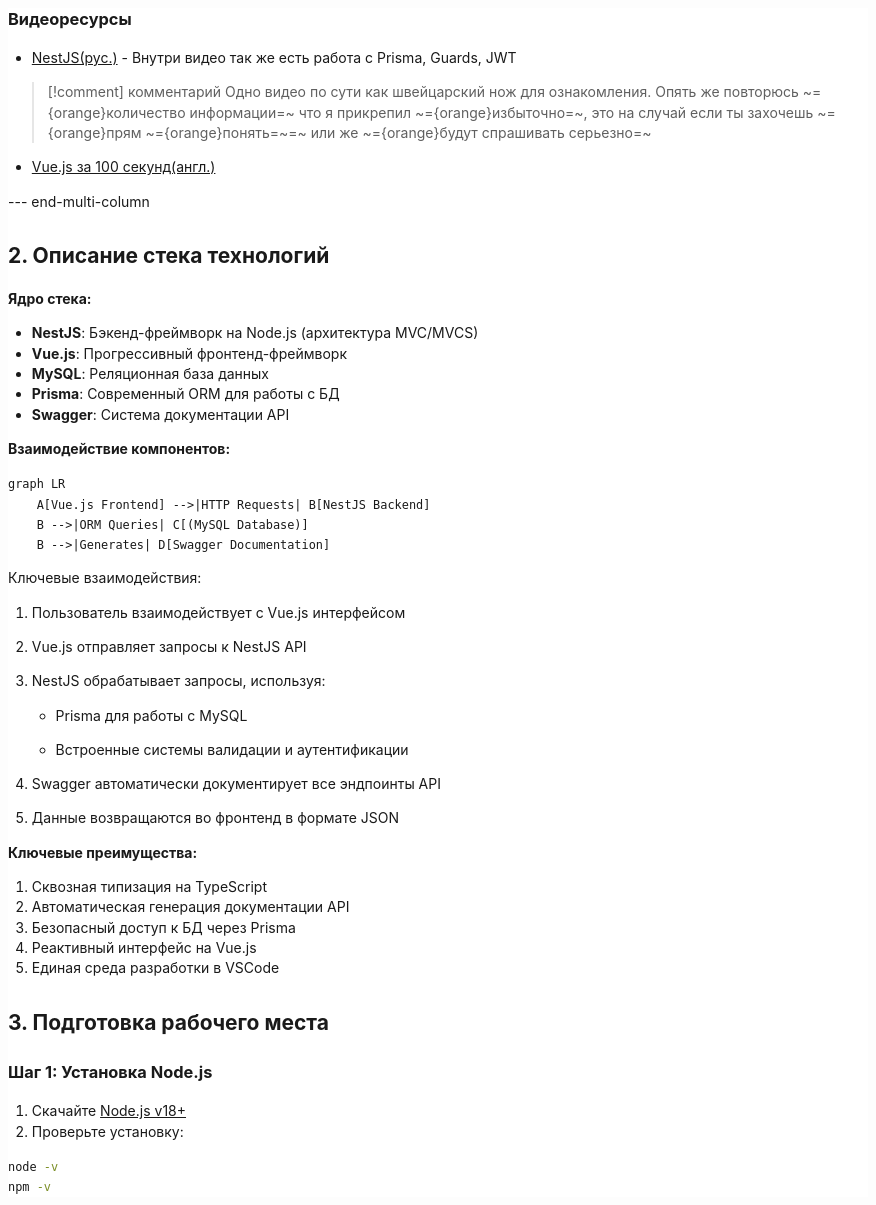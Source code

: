 
### Видеоресурсы
- [NestJS(рус.)](https://youtu.be/HT6cm4GoSIw)  - Внутри видео так же есть работа с Prisma, Guards, JWT
  
> [!comment] комментарий 
> Одно видео по сути как швейцарский нож для ознакомления. Опять же повторюсь ~={orange}количество информации=~ что я прикрепил ~={orange}избыточно=~, это на случай если ты захочешь ~={orange}прям ~={orange}понять=~=~ или же ~={orange}будут спрашивать серьезно=~

- [Vue.js за 100 секунд(англ.)](https://youtu.be/nhBVL41-_Cw)

--- end-multi-column

## 2. Описание стека технологий
**Ядро стека:**
- **NestJS**: Бэкенд-фреймворк на Node.js (архитектура MVC/MVCS)
- **Vue.js**: Прогрессивный фронтенд-фреймворк
- **MySQL**: Реляционная база данных
- **Prisma**: Современный ORM для работы с БД
- **Swagger**: Система документации API

**Взаимодействие компонентов:**
```mermaid
graph LR
    A[Vue.js Frontend] -->|HTTP Requests| B[NestJS Backend]
    B -->|ORM Queries| C[(MySQL Database)]
    B -->|Generates| D[Swagger Documentation]
```
Ключевые взаимодействия:

1. Пользователь взаимодействует с Vue.js интерфейсом
    
2. Vue.js отправляет запросы к NestJS API
    
3. NestJS обрабатывает запросы, используя:
    
    - Prisma для работы с MySQL
        
    - Встроенные системы валидации и аутентификации
        
4. Swagger автоматически документирует все эндпоинты API
    
5. Данные возвращаются во фронтенд в формате JSON


**Ключевые преимущества:**
1. Сквозная типизация на TypeScript
2. Автоматическая генерация документации API
3. Безопасный доступ к БД через Prisma
4. Реактивный интерфейс на Vue.js
5. Единая среда разработки в VSCode

## 3. Подготовка рабочего места

### Шаг 1: Установка Node.js
1. Скачайте [Node.js v18+](https://nodejs.org/en/download)
2. Проверьте установку:
```bash
node -v
npm -v
```
